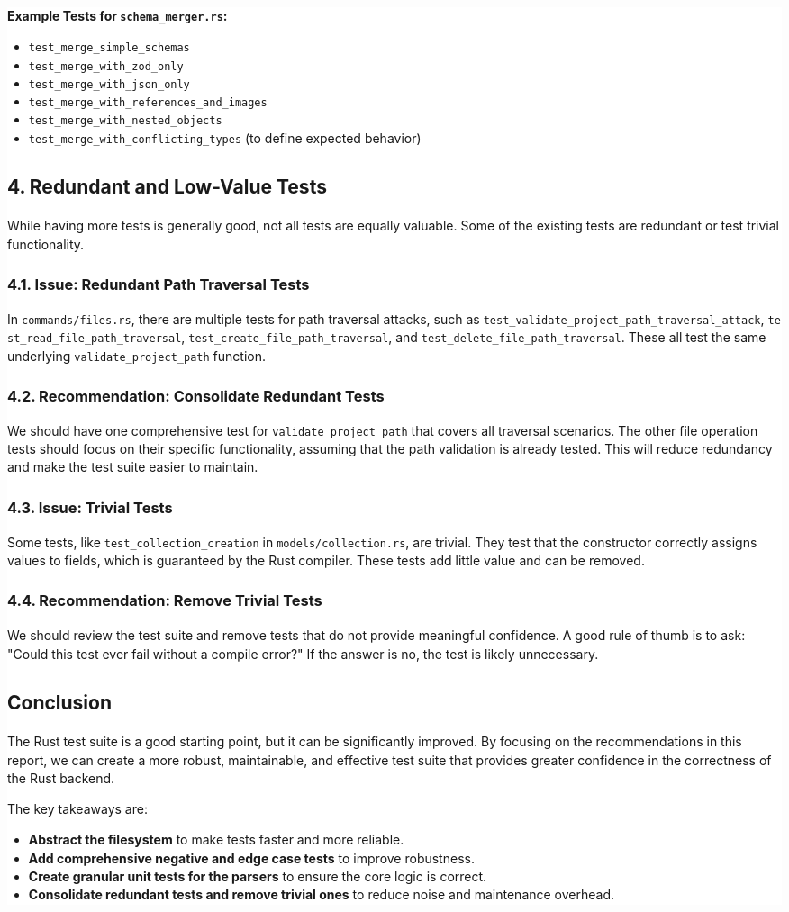 **Example Tests for `schema_merger.rs`:**

*   `test_merge_simple_schemas`
*   `test_merge_with_zod_only`
*   `test_merge_with_json_only`
*   `test_merge_with_references_and_images`
*   `test_merge_with_nested_objects`
*   `test_merge_with_conflicting_types` (to define expected behavior)

## 4. Redundant and Low-Value Tests

While having more tests is generally good, not all tests are equally valuable. Some of the existing tests are redundant or test trivial functionality.

### 4.1. Issue: Redundant Path Traversal Tests

In `commands/files.rs`, there are multiple tests for path traversal attacks, such as `test_validate_project_path_traversal_attack`, `test_read_file_path_traversal`, `test_create_file_path_traversal`, and `test_delete_file_path_traversal`. These all test the same underlying `validate_project_path` function.

### 4.2. Recommendation: Consolidate Redundant Tests

We should have one comprehensive test for `validate_project_path` that covers all traversal scenarios. The other file operation tests should focus on their specific functionality, assuming that the path validation is already tested. This will reduce redundancy and make the test suite easier to maintain.

### 4.3. Issue: Trivial Tests

Some tests, like `test_collection_creation` in `models/collection.rs`, are trivial. They test that the constructor correctly assigns values to fields, which is guaranteed by the Rust compiler. These tests add little value and can be removed.

### 4.4. Recommendation: Remove Trivial Tests

We should review the test suite and remove tests that do not provide meaningful confidence. A good rule of thumb is to ask: "Could this test ever fail without a compile error?" If the answer is no, the test is likely unnecessary.

## Conclusion

The Rust test suite is a good starting point, but it can be significantly improved. By focusing on the recommendations in this report, we can create a more robust, maintainable, and effective test suite that provides greater confidence in the correctness of the Rust backend.

The key takeaways are:

*   **Abstract the filesystem** to make tests faster and more reliable.
*   **Add comprehensive negative and edge case tests** to improve robustness.
*   **Create granular unit tests for the parsers** to ensure the core logic is correct.
*   **Consolidate redundant tests and remove trivial ones** to reduce noise and maintenance overhead.
